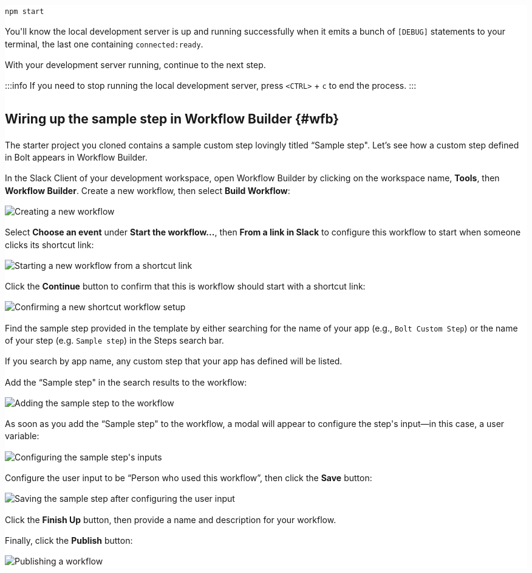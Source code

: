 ```sh
npm start
```

You'll know the local development server is up and running successfully when it emits a bunch of `[DEBUG]` statements to your terminal, the last one containing `connected:ready`.

With your development server running, continue to the next step.

:::info
If you need to stop running the local development server, press `<CTRL>` + `c` to end the process.
:::

## Wiring up the sample step in Workflow Builder {#wfb}

The starter project you cloned contains a sample custom step lovingly titled “Sample step". Let’s see how a custom step defined in Bolt appears in Workflow Builder.

In the Slack Client of your development workspace, open Workflow Builder by clicking on the workspace name, **Tools**, then **Workflow Builder**. Create a new workflow, then select **Build Workflow**:

![Creating a new workflow](/img/tutorials/custom-steps-wfb-new/wfb-1.png)

Select **Choose an event** under **Start the workflow...**, then **From a link in Slack** to configure this workflow to start when someone clicks its shortcut link:

![Starting a new workflow from a shortcut link](/img/tutorials/custom-steps-wfb-new/wfb-2.png)

Click the **Continue** button to confirm that this is workflow should start with a shortcut link:

![Confirming a new shortcut workflow setup](/img/tutorials/custom-steps-wfb-new/wfb-3.png)

Find the sample step provided in the template by either searching for the name of your app (e.g., `Bolt Custom Step`) or the name of your step (e.g. `Sample step`) in the Steps search bar.

If you search by app name, any custom step that your app has defined will be listed.

Add the “Sample step" in the search results to the workflow:

![Adding the sample step to the workflow](/img/tutorials/custom-steps-wfb-new/wfb-4.png)

As soon as you add the “Sample step" to the workflow, a modal will appear to configure the step's input&mdash;in this case, a user variable:

![Configuring the sample step's inputs](/img/tutorials/custom-steps-wfb-new/wfb-5.png)

Configure the user input to be “Person who used this workflow”, then click the **Save** button:

![Saving the sample step after configuring the user input](/img/tutorials/custom-steps-wfb-new/wfb-6.png)

Click the **Finish Up** button, then provide a name and description for your workflow.

Finally, click the **Publish** button:

![Publishing a workflow](/img/tutorials/custom-steps-wfb-new/wfb-7.png)
